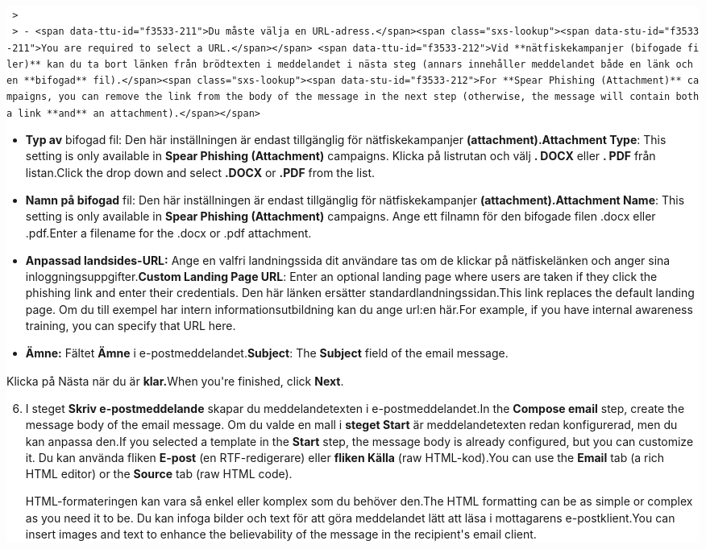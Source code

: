      >
     > - <span data-ttu-id="f3533-211">Du måste välja en URL-adress.</span><span class="sxs-lookup"><span data-stu-id="f3533-211">You are required to select a URL.</span></span> <span data-ttu-id="f3533-212">Vid **nätfiskekampanjer (bifogade filer)** kan du ta bort länken från brödtexten i meddelandet i nästa steg (annars innehåller meddelandet både en länk och en **bifogad** fil).</span><span class="sxs-lookup"><span data-stu-id="f3533-212">For **Spear Phishing (Attachment)** campaigns, you can remove the link from the body of the message in the next step (otherwise, the message will contain both a link **and** an attachment).</span></span>

   - <span data-ttu-id="f3533-213">**Typ av** bifogad fil: Den här inställningen är endast tillgänglig för nätfiskekampanjer **(attachment).**</span><span class="sxs-lookup"><span data-stu-id="f3533-213">**Attachment Type**: This setting is only available in **Spear Phishing (Attachment)** campaigns.</span></span> <span data-ttu-id="f3533-214">Klicka på listrutan och välj **. DOCX** eller **. PDF** från listan.</span><span class="sxs-lookup"><span data-stu-id="f3533-214">Click the drop down and select **.DOCX** or **.PDF** from the list.</span></span>

   - <span data-ttu-id="f3533-215">**Namn på bifogad** fil: Den här inställningen är endast tillgänglig för nätfiskekampanjer **(attachment).**</span><span class="sxs-lookup"><span data-stu-id="f3533-215">**Attachment Name**: This setting is only available in **Spear Phishing (Attachment)** campaigns.</span></span> <span data-ttu-id="f3533-216">Ange ett filnamn för den bifogade filen .docx eller .pdf.</span><span class="sxs-lookup"><span data-stu-id="f3533-216">Enter a filename for the .docx or .pdf attachment.</span></span>

   - <span data-ttu-id="f3533-217">**Anpassad landsides-URL:** Ange en valfri landningssida dit användare tas om de klickar på nätfiskelänken och anger sina inloggningsuppgifter.</span><span class="sxs-lookup"><span data-stu-id="f3533-217">**Custom Landing Page URL**: Enter an optional landing page where users are taken if they click the phishing link and enter their credentials.</span></span> <span data-ttu-id="f3533-218">Den här länken ersätter standardlandningssidan.</span><span class="sxs-lookup"><span data-stu-id="f3533-218">This link replaces the default landing page.</span></span> <span data-ttu-id="f3533-219">Om du till exempel har intern informationsutbildning kan du ange url:en här.</span><span class="sxs-lookup"><span data-stu-id="f3533-219">For example, if you have internal awareness training, you can specify that URL here.</span></span>

   - <span data-ttu-id="f3533-220">**Ämne:** Fältet **Ämne** i e-postmeddelandet.</span><span class="sxs-lookup"><span data-stu-id="f3533-220">**Subject**: The **Subject** field of the email message.</span></span>

   <span data-ttu-id="f3533-221">Klicka på Nästa när du är **klar.**</span><span class="sxs-lookup"><span data-stu-id="f3533-221">When you're finished, click **Next**.</span></span>

6. <span data-ttu-id="f3533-222">I steget **Skriv e-postmeddelande** skapar du meddelandetexten i e-postmeddelandet.</span><span class="sxs-lookup"><span data-stu-id="f3533-222">In the **Compose email** step, create the message body of the email message.</span></span> <span data-ttu-id="f3533-223">Om du valde en mall i **steget Start** är meddelandetexten redan konfigurerad, men du kan anpassa den.</span><span class="sxs-lookup"><span data-stu-id="f3533-223">If you selected a template in the **Start** step, the message body is already configured, but you can customize it.</span></span> <span data-ttu-id="f3533-224">Du kan använda fliken **E-post** (en RTF-redigerare) eller **fliken Källa** (raw HTML-kod).</span><span class="sxs-lookup"><span data-stu-id="f3533-224">You can use the **Email** tab (a rich HTML editor) or the **Source** tab (raw HTML code).</span></span>

   <span data-ttu-id="f3533-225">HTML-formateringen kan vara så enkel eller komplex som du behöver den.</span><span class="sxs-lookup"><span data-stu-id="f3533-225">The HTML formatting can be as simple or complex as you need it to be.</span></span> <span data-ttu-id="f3533-226">Du kan infoga bilder och text för att göra meddelandet lätt att läsa i mottagarens e-postklient.</span><span class="sxs-lookup"><span data-stu-id="f3533-226">You can insert images and text to enhance the believability of the message in the recipient's email client.</span></span>
